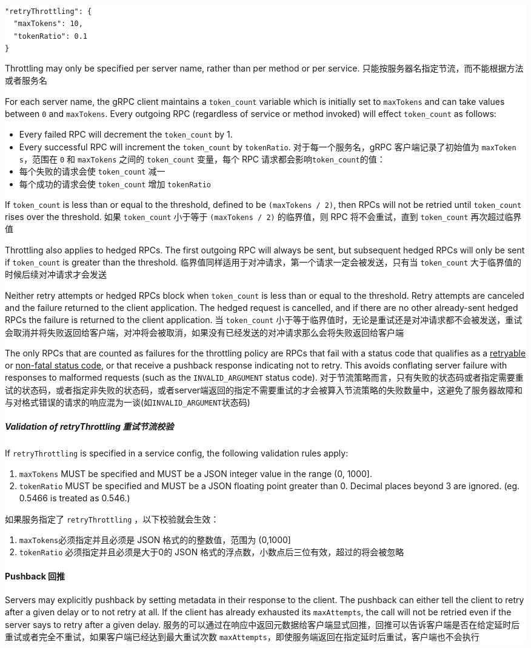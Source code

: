 ```
"retryThrottling": {
  "maxTokens": 10,
  "tokenRatio": 0.1
}
```

Throttling may only be specified per server name, rather than per method or per service.
只能按服务器名指定节流，而不能根据方法或者服务名

For each server name, the gRPC client maintains a `token_count` variable which is initially set to `maxTokens` and can take values between `0` and `maxTokens`. Every outgoing RPC (regardless of service or method invoked) will effect `token_count` as follows:
* Every failed RPC will decrement the `token_count` by 1.
* Every successful RPC will increment the `token_count` by `tokenRatio`.
对于每一个服务名，gRPC 客户端记录了初始值为 `maxTokens`，范围在 `0` 和 `maxTokens` 之间的 `token_count` 变量，每个 RPC 请求都会影响`token_count`的值：
* 每个失败的请求会使 `token_count` 减一
* 每个成功的请求会使 `token_count` 增加 `tokenRatio`

If `token_count` is less than or equal to the threshold, defined to be `(maxTokens / 2)`, then RPCs will not be retried until `token_count` rises over the threshold.
如果 `token_count` 小于等于 `(maxTokens / 2)` 的临界值，则 RPC 将不会重试，直到 `token_count` 再次超过临界值

Throttling also applies to hedged RPCs. The first outgoing RPC will always be sent, but subsequent hedged RPCs will only be sent if `token_count` is greater than the threshold.
临界值同样适用于对冲请求，第一个请求一定会被发送，只有当 `token_count` 大于临界值的时候后续对冲请求才会发送

Neither retry attempts or hedged RPCs block when `token_count` is less than or equal to the threshold. Retry attempts are canceled and the failure returned to the client application. The hedged request is cancelled, and if there are no other already-sent hedged RPCs the failure is returned to the client application.
当 `token_count` 小于等于临界值时，无论是重试还是对冲请求都不会被发送，重试会取消并将失败返回给客户端，对冲将会被取消，如果没有已经发送的对冲请求那么会将失败返回给客户端

The only RPCs that are counted as failures for the throttling policy are RPCs that fail with a status code that qualifies as a [retryable](#retryable-status-codes) or [non-fatal status code](#hedging-policy), or that receive a pushback response indicating not to retry. This avoids conflating server failure with responses to malformed requests (such as the `INVALID_ARGUMENT` status code).
对于节流策略而言，只有失败的状态码或者指定需要重试的状态码，或者指定非失败的状态码，或者server端返回的指定不需要重试的才会被算入节流策略的失败数量中，这避免了服务器故障和与对格式错误的请求的响应混为一谈(如`INVALID_ARGUMENT`状态码)

##### Validation of retryThrottling 重试节流校验

If `retryThrottling` is specified in a service config, the following validation rules apply:
1. `maxTokens` MUST be specified and MUST be a JSON integer value in the range (0, 1000].
2. `tokenRatio` MUST be specified and MUST be a JSON floating point greater than 0. Decimal places beyond 3 are ignored. (eg. 0.5466 is treated as 0.546.)

如果服务指定了 `retryThrottling` ，以下校验就会生效：
1. `maxTokens`必须指定并且必须是 JSON 格式的的整数值，范围为 (0,1000]
2. `tokenRatio` 必须指定并且必须是大于0的 JSON 格式的浮点数，小数点后三位有效，超过的将会被忽略

#### Pushback 回推

Servers may explicitly pushback by setting metadata in their response to the client. The pushback can either tell the client to retry after a given delay or to not retry at all. If the client has already exhausted its `maxAttempts`, the call will not be retried even if the server says to retry after a given delay.
服务的可以通过在响应中返回元数据给客户端显式回推，回推可以告诉客户端是否在给定延时后重试或者完全不重试，如果客户端已经达到最大重试次数 `maxAttempts`，即使服务端返回在指定延时后重试，客户端也不会执行

